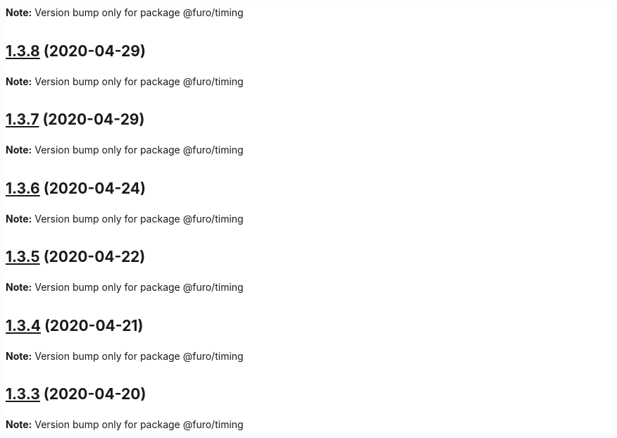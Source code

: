 **Note:** Version bump only for package @furo/timing





## [1.3.8](https://github.com/theNorstroem/FuroBaseComponents/compare/@furo/timing@1.3.7...@furo/timing@1.3.8) (2020-04-29)

**Note:** Version bump only for package @furo/timing





## [1.3.7](https://github.com/theNorstroem/FuroBaseComponents/compare/@furo/timing@1.3.6...@furo/timing@1.3.7) (2020-04-29)

**Note:** Version bump only for package @furo/timing





## [1.3.6](https://github.com/theNorstroem/FuroBaseComponents/compare/@furo/timing@1.3.5...@furo/timing@1.3.6) (2020-04-24)

**Note:** Version bump only for package @furo/timing





## [1.3.5](https://github.com/theNorstroem/FuroBaseComponents/compare/@furo/timing@1.3.4...@furo/timing@1.3.5) (2020-04-22)

**Note:** Version bump only for package @furo/timing





## [1.3.4](https://github.com/theNorstroem/FuroBaseComponents/compare/@furo/timing@1.3.3...@furo/timing@1.3.4) (2020-04-21)

**Note:** Version bump only for package @furo/timing





## [1.3.3](https://github.com/theNorstroem/FuroBaseComponents/compare/@furo/timing@1.3.2...@furo/timing@1.3.3) (2020-04-20)

**Note:** Version bump only for package @furo/timing
